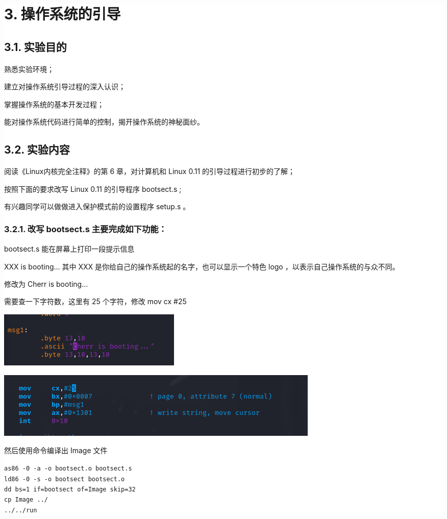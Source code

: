 # 3. 操作系统的引导

## 3.1. 实验目的

熟悉实验环境；

建立对操作系统引导过程的深入认识；

掌握操作系统的基本开发过程；

能对操作系统代码进行简单的控制，揭开操作系统的神秘面纱。

## 3.2. 实验内容

阅读《Linux内核完全注释》的第 6 章，对计算机和 Linux 0.11 的引导过程进行初步的了解；

按照下面的要求改写 Linux 0.11 的引导程序 bootsect.s ;

有兴趣同学可以做做进入保护模式前的设置程序 setup.s 。

### 3.2.1. 改写 bootsect.s 主要完成如下功能：

bootsect.s 能在屏幕上打印一段提示信息

XXX is booting...
其中 XXX 是你给自己的操作系统起的名字，也可以显示一个特色 logo ，以表示自己操作系统的与众不同。

修改为 Cherr is booting...

需要查一下字符数，这里有 25 个字符，修改 mov cx #25

![alt text](assets/readme/image.png)

![alt text](assets/readme/image-1.png)

然后使用命令编译出 Image 文件

```shell
as86 -0 -a -o bootsect.o bootsect.s
ld86 -0 -s -o bootsect bootsect.o
dd bs=1 if=bootsect of=Image skip=32
cp Image ../
../../run
```
